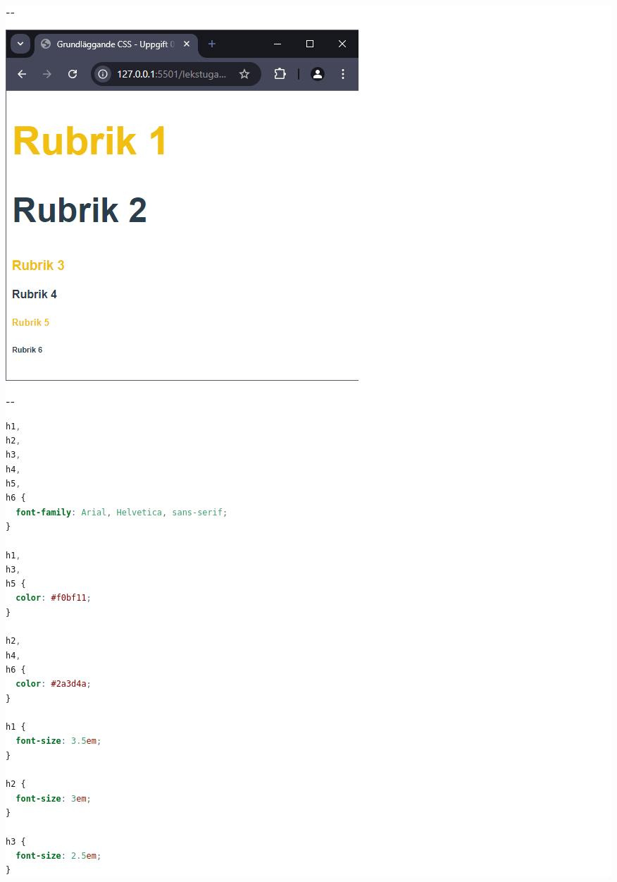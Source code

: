 --

![ex2-h2](./images/gcss-01/ex2-h2.png)

--

```css [30-32]
h1,
h2,
h3,
h4,
h5,
h6 {
  font-family: Arial, Helvetica, sans-serif;
}

h1,
h3,
h5 {
  color: #f0bf11;
}

h2,
h4,
h6 {
  color: #2a3d4a;
}

h1 {
  font-size: 3.5em;
}

h2 {
  font-size: 3em;
}

h3 {
  font-size: 2.5em;
}
```